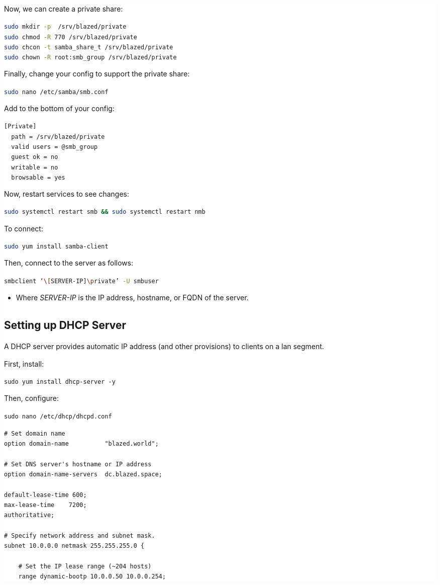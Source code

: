 Now, we can create a private share:
```sh
sudo mkdir -p  /srv/blazed/private
sudo chmod -R 770 /srv/blazed/private
sudo chcon -t samba_share_t /srv/blazed/private
sudo chown -R root:smb_group /srv/blazed/private
```

Finally, change your config to support the private share:
```sh
sudo nano /etc/samba/smb.conf
```

Add to the bottom of your config:
```
[Private]
  path = /srv/blazed/private
  valid users = @smb_group
  guest ok = no
  writable = no
  browsable = yes
```

Now, restart services to see changes:
```sh
sudo systemctl restart smb && sudo systemctl restart nmb
```

To connect:
```sh
sudo yum install samba-client
```

Then, connect to the server as follows:
```sh
smbclient ‘\[SERVER-IP]\private’ -U smbuser
```

* Where *SERVER-IP* is the IP address, hostname, or FQDN of the server.

## Setting up DHCP Server

A DHCP server provides automatic IP address (and other provisions) to clients on a lan segment.

First, install:

```shell
sudo yum install dhcp-server -y
```

Then, configure:

```shell
sudo nano /etc/dhcp/dhcpd.conf
```

```
# Set domain name
option domain-name     		"blazed.world";

# Set DNS server's hostname or IP address
option domain-name-servers  dc.blazed.space;

default-lease-time 600;
max-lease-time    7200;
authoritative;

# Specify network address and subnet mask.
subnet 10.0.0.0 netmask 255.255.255.0 {

	# Set the IP lease range (~204 hosts)
	range dynamic-bootp 10.0.0.50 10.0.0.254;
```